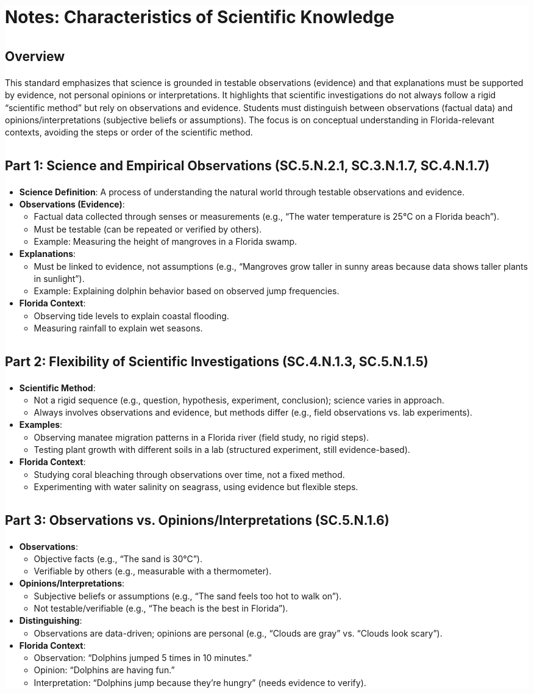 # Notes: Characteristics of Scientific Knowledge

## Overview
This standard emphasizes that science is grounded in testable observations (evidence) and that explanations must be supported by evidence, not personal opinions or interpretations. It highlights that scientific investigations do not always follow a rigid “scientific method” but rely on observations and evidence. Students must distinguish between observations (factual data) and opinions/interpretations (subjective beliefs or assumptions). The focus is on conceptual understanding in Florida-relevant contexts, avoiding the steps or order of the scientific method.

## Part 1: Science and Empirical Observations (SC.5.N.2.1, SC.3.N.1.7, SC.4.N.1.7)
- **Science Definition**: A process of understanding the natural world through testable observations and evidence.
- **Observations (Evidence)**:
  - Factual data collected through senses or measurements (e.g., “The water temperature is 25°C on a Florida beach”).
  - Must be testable (can be repeated or verified by others).
  - Example: Measuring the height of mangroves in a Florida swamp.
- **Explanations**:
  - Must be linked to evidence, not assumptions (e.g., “Mangroves grow taller in sunny areas because data shows taller plants in sunlight”).
  - Example: Explaining dolphin behavior based on observed jump frequencies.
- **Florida Context**:
  - Observing tide levels to explain coastal flooding.
  - Measuring rainfall to explain wet seasons.

## Part 2: Flexibility of Scientific Investigations (SC.4.N.1.3, SC.5.N.1.5)
- **Scientific Method**:
  - Not a rigid sequence (e.g., question, hypothesis, experiment, conclusion); science varies in approach.
  - Always involves observations and evidence, but methods differ (e.g., field observations vs. lab experiments).
- **Examples**:
  - Observing manatee migration patterns in a Florida river (field study, no rigid steps).
  - Testing plant growth with different soils in a lab (structured experiment, still evidence-based).
- **Florida Context**:
  - Studying coral bleaching through observations over time, not a fixed method.
  - Experimenting with water salinity on seagrass, using evidence but flexible steps.

## Part 3: Observations vs. Opinions/Interpretations (SC.5.N.1.6)
- **Observations**:
  - Objective facts (e.g., “The sand is 30°C”).
  - Verifiable by others (e.g., measurable with a thermometer).
- **Opinions/Interpretations**:
  - Subjective beliefs or assumptions (e.g., “The sand feels too hot to walk on”).
  - Not testable/verifiable (e.g., “The beach is the best in Florida”).
- **Distinguishing**:
  - Observations are data-driven; opinions are personal (e.g., “Clouds are gray” vs. “Clouds look scary”).
- **Florida Context**:
  - Observation: “Dolphins jumped 5 times in 10 minutes.”
  - Opinion: “Dolphins are having fun.”
  - Interpretation: “Dolphins jump because they’re hungry” (needs evidence to verify).
